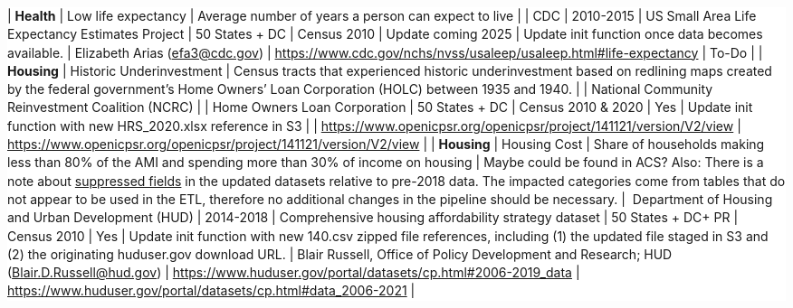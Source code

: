 | **Health**                | Low life expectancy                          | Average number of years a person can expect to live                                                                                                                             |                                                                                                                                                                                                                                                                  | CDC                                                                              | 2010-2015                              | US Small Area Life Expectancy Estimates Project      | 50 States + DC            | Census 2010                                                                                            | Update coming 2025                                                | Update init function once data becomes available. | Elizabeth Arias (efa3@cdc.gov)                                                                                                                                                                                                                       | https://www.cdc.gov/nchs/nvss/usaleep/usaleep.html#life-expectancy                                                                                                                                                                           | To-Do                                                                                                                            |
| **Housing**               | Historic Underinvestment                     | Census tracts that experienced historic underinvestment based on redlining maps created by the federal government’s Home Owners’ Loan Corporation (HOLC) between 1935 and 1940. |                                                                                                                                                                                                                                                                  | National Community Reinvestment Coalition (NCRC)                                 |                                        | Home Owners Loan Corporation                         | 50 States + DC            | Census 2010 & 2020                                                                                     | Yes                                                 | Update init function with new HRS_2020.xlsx reference in S3 |                                                                 | https://www.openicpsr.org/openicpsr/project/141121/version/V2/view                                                                                                                                                                           | https://www.openicpsr.org/openicpsr/project/141121/version/V2/view    |
| **Housing**               | Housing Cost                                 | Share of households making less than 80% of the AMI and spending more than 30% of income on housing                                                                             | Maybe could be found in ACS? Also: There is a note about [suppressed fields](https://www.huduser.gov/portal/datasets/cp.html) in the updated datasets relative to pre-2018 data. The impacted categories come from tables that do not appear to be used in the ETL, therefore no additional changes in the pipeline should be necessary.              |  Department of Housing and Urban Development (HUD)                               | 2014-2018                              | Comprehensive housing affordability strategy dataset | 50 States + DC+ PR        | Census 2010                                                                                            | Yes                                   | Update init function with new 140.csv zipped file references, including (1) the updated file staged in S3 and (2) the originating huduser.gov download URL.      | Blair Russell, Office of Policy Development and Research; HUD (Blair.D.Russell@hud.gov)                                                                                                                                                              | https://www.huduser.gov/portal/datasets/cp.html#2006-2019_data                                                                                                                                                                               | https://www.huduser.gov/portal/datasets/cp.html#data_2006-2021                                                                                                                            |